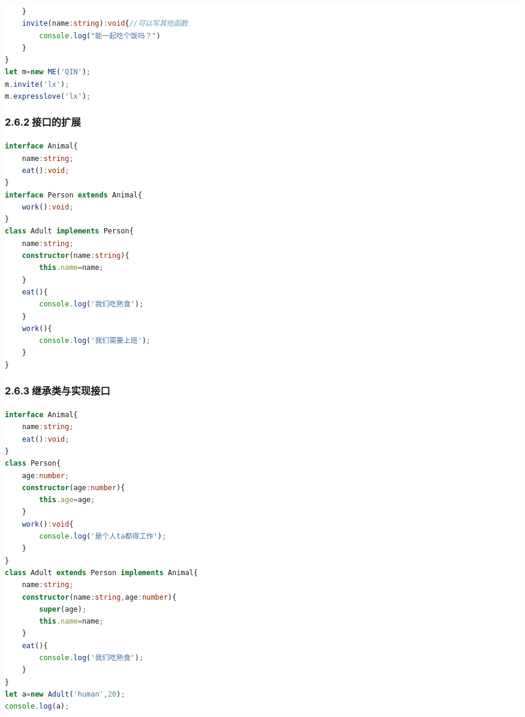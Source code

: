 ```typescript
    }
    invite(name:string):void{//可以写其他函数
        console.log("能一起吃个饭吗？")
    }
}
let m=new ME('QIN');
m.invite('lx');
m.expresslove('lx');
```

### 2.6.2 接口的扩展

```typescript
interface Animal{
    name:string;
    eat():void;
}
interface Person extends Animal{
    work():void;
}
class Adult implements Person{
    name:string;
    constructor(name:string){
        this.name=name;
    }
    eat(){
        console.log('我们吃熟食');
    }
    work(){
        console.log('我们需要上班');
    }
}
```

### 2.6.3 继承类与实现接口

```typescript
interface Animal{
    name:string;
    eat():void;
}
class Person{
    age:number;
    constructor(age:number){
        this.age=age;
    }
    work():void{
        console.log('是个人ta都得工作');
    }
}
class Adult extends Person implements Animal{
    name:string;
    constructor(name:string,age:number){
        super(age);
        this.name=name;
    }
    eat(){
        console.log('我们吃熟食');
    }
}
let a=new Adult('human',20);
console.log(a);
```
